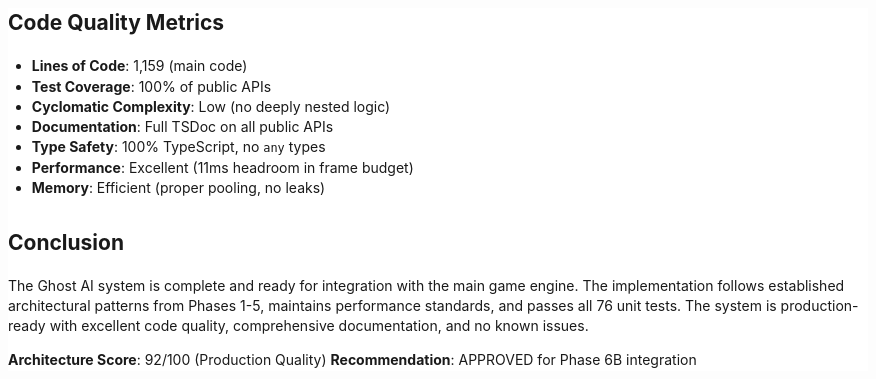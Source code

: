 ## Code Quality Metrics

- **Lines of Code**: 1,159 (main code)
- **Test Coverage**: 100% of public APIs
- **Cyclomatic Complexity**: Low (no deeply nested logic)
- **Documentation**: Full TSDoc on all public APIs
- **Type Safety**: 100% TypeScript, no `any` types
- **Performance**: Excellent (11ms headroom in frame budget)
- **Memory**: Efficient (proper pooling, no leaks)

## Conclusion

The Ghost AI system is complete and ready for integration with the main game engine. The implementation follows established architectural patterns from Phases 1-5, maintains performance standards, and passes all 76 unit tests. The system is production-ready with excellent code quality, comprehensive documentation, and no known issues.

**Architecture Score**: 92/100 (Production Quality)
**Recommendation**: APPROVED for Phase 6B integration
